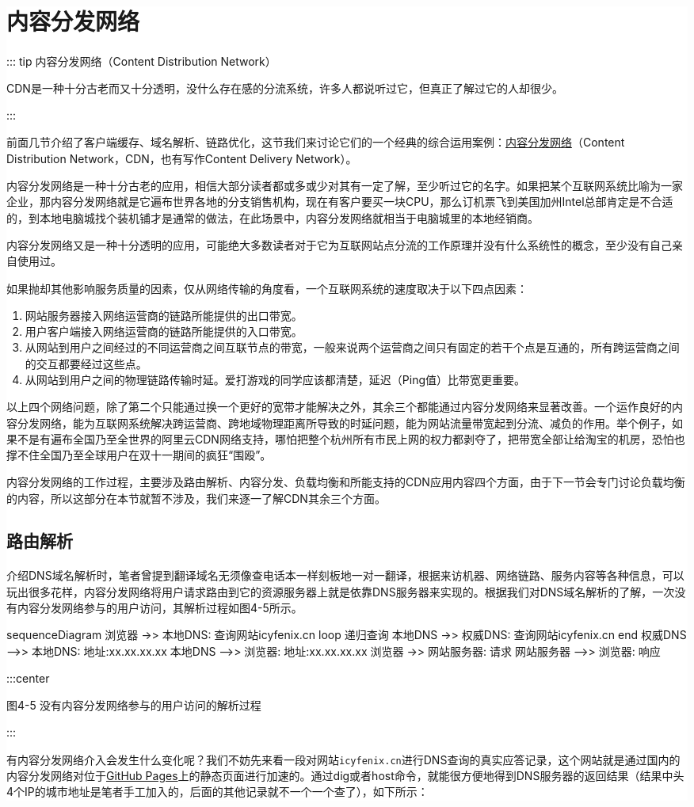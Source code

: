 # 内容分发网络

::: tip 内容分发网络（Content Distribution Network）

CDN是一种十分古老而又十分透明，没什么存在感的分流系统，许多人都说听过它，但真正了解过它的人却很少。

:::

前面几节介绍了客户端缓存、域名解析、链路优化，这节我们来讨论它们的一个经典的综合运用案例：[内容分发网络](https://en.wikipedia.org/wiki/Content_delivery_network)（Content Distribution Network，CDN，也有写作Content Delivery Network）。

内容分发网络是一种十分古老的应用，相信大部分读者都或多或少对其有一定了解，至少听过它的名字。如果把某个互联网系统比喻为一家企业，那内容分发网络就是它遍布世界各地的分支销售机构，现在有客户要买一块CPU，那么订机票飞到美国加州Intel总部肯定是不合适的，到本地电脑城找个装机铺才是通常的做法，在此场景中，内容分发网络就相当于电脑城里的本地经销商。

内容分发网络又是一种十分透明的应用，可能绝大多数读者对于它为互联网站点分流的工作原理并没有什么系统性的概念，至少没有自己亲自使用过。

如果抛却其他影响服务质量的因素，仅从网络传输的角度看，一个互联网系统的速度取决于以下四点因素：

1. 网站服务器接入网络运营商的链路所能提供的出口带宽。
2. 用户客户端接入网络运营商的链路所能提供的入口带宽。
3. 从网站到用户之间经过的不同运营商之间互联节点的带宽，一般来说两个运营商之间只有固定的若干个点是互通的，所有跨运营商之间的交互都要经过这些点。
4. 从网站到用户之间的物理链路传输时延。爱打游戏的同学应该都清楚，延迟（Ping值）比带宽更重要。

以上四个网络问题，除了第二个只能通过换一个更好的宽带才能解决之外，其余三个都能通过内容分发网络来显著改善。一个运作良好的内容分发网络，能为互联网系统解决跨运营商、跨地域物理距离所导致的时延问题，能为网站流量带宽起到分流、减负的作用。举个例子，如果不是有遍布全国乃至全世界的阿里云CDN网络支持，哪怕把整个杭州所有市民上网的权力都剥夺了，把带宽全部让给淘宝的机房，恐怕也撑不住全国乃至全球用户在双十一期间的疯狂“围殴”。

内容分发网络的工作过程，主要涉及路由解析、内容分发、负载均衡和所能支持的CDN应用内容四个方面，由于下一节会专门讨论负载均衡的内容，所以这部分在本节就暂不涉及，我们来逐一了解CDN其余三个方面。

## 路由解析

介绍DNS域名解析时，笔者曾提到翻译域名无须像查电话本一样刻板地一对一翻译，根据来访机器、网络链路、服务内容等各种信息，可以玩出很多花样，内容分发网络将用户请求路由到它的资源服务器上就是依靠DNS服务器来实现的。根据我们对DNS域名解析的了解，一次没有内容分发网络参与的用户访问，其解析过程如图4-5所示。

<mermaid style="margin-bottom: 0px">
sequenceDiagram
    浏览器 ->> 本地DNS: 查询网站icyfenix.cn
    loop 递归查询
	    本地DNS ->> 权威DNS: 查询网站icyfenix.cn
	end
	权威DNS -->> 本地DNS: 地址:xx.xx.xx.xx
	本地DNS -->> 浏览器: 地址:xx.xx.xx.xx
	浏览器 ->> 网站服务器: 请求
	网站服务器 -->> 浏览器: 响应
</mermaid>

:::center

图4-5 没有内容分发网络参与的用户访问的解析过程

:::

有内容分发网络介入会发生什么变化呢？我们不妨先来看一段对网站`icyfenix.cn`进行DNS查询的真实应答记录，这个网站就是通过国内的内容分发网络对位于[GitHub Pages](https://pages.github.com/)上的静态页面进行加速的。通过dig或者host命令，就能很方便地得到DNS服务器的返回结果（结果中头4个IP的城市地址是笔者手工加入的，后面的其他记录就不一个一个查了），如下所示：
